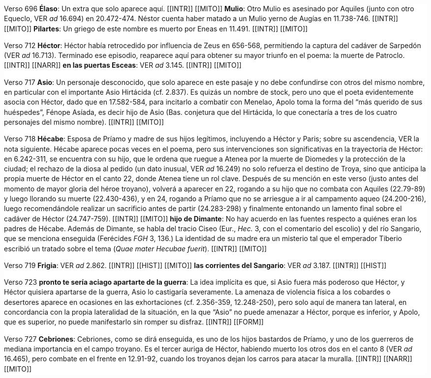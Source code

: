 Verso 696
**Élaso**: Un extra que solo aparece aquí. \[[INTR]\] [[MITO]]
**Mulio**: Otro Mulio es asesinado por Aquiles (junto con otro Equeclo, VER *ad* 16.694) en 20.472-474. Néstor cuenta haber matado a un Mulio yerno de Augías en 11.738-746. \[[INTR]\] [[MITO]]
**Pilartes**: Un griego de este nombre es muerto por Eneas en 11.491. \[[INTR]\] [[MITO]]

Verso 712
**Héctor**: Héctor había retrocedido por influencia de Zeus en 656-568, permitiendo la captura del cadáver de Sarpedón (VER *ad* 16.713). Terminado ese episodio, reaparece aquí para obtener su mayor triunfo en el poema: la muerte de Patroclo. \[[INTR]\] [[NARR]]
**en las puertas Esceas**: VER *ad* 3.145. \[[INTR]\] [[MITO]]

Verso 717
**Asio**: Un personaje desconocido, que solo aparece en este pasaje y no debe confundirse con otros del mismo nombre, en particular con el importante Asio Hirtácida (cf. 2.837). Es quizás un nombre de stock, pero uno que el poeta evidentemente asocia con Héctor, dado que en 17.582-584, para incitarlo a combatir con Menelao, Apolo toma la forma del “más querido de sus huéspedes”, Fénope Asíada, es decir hijo de Asio (Bas. conjetura que del Hirtácida, lo que conectaría a tres de los cuatro personajes del mismo nombre). \[[INTR]\] [[MITO]]

Verso 718
**Hécabe**: Esposa de Príamo y madre de sus hijos legítimos, incluyendo a Héctor y Paris; sobre su ascendencia, VER la nota siguiente. Hécabe aparece pocas veces en el poema, pero sus intervenciones son significativas en la trayectoria de Héctor: en 6.242-311, se encuentra con su hijo, que le ordena que ruegue a Atenea por la muerte de Diomedes y la protección de la ciudad; el rechazo de la diosa al pedido (un dato inusual, VER *ad* 16.249) no solo refuerza el destino de Troya, sino que anticipa la propia muerte de Héctor en el canto 22, donde Atenea tiene un rol clave. Después de su mención en este verso (justo antes del momento de mayor gloria del héroe troyano), volverá a aparecer en 22, rogando a su hijo que no combata con Aquiles (22.79-89) y luego llorando su muerte (22.430-436), y en 24, rogando a Príamo que no se arriesgue a ir al campamento aqueo (24.200-216), luego recomendándole realizar un sacrificio antes de partir (24.283-298) y finalmente entonando un lamento final sobre el cadáver de Héctor (24.747-759). \[[INTR]\] [[MITO]]
**hijo de Dimante**: No hay acuerdo en las fuentes respecto a quiénes eran los padres de Hécabe. Además de Dimante, se habla del tracio Ciseo (Eur., *Hec.* 3, con el comentario del escolio) y del río Sangario, que se menciona enseguida (Ferécides *FGH* 3, 136.) La identidad de su madre era un misterio tal que el emperador Tiberio escribió un tratado sobre el tema (*Quae mater Hecubae fuerit*). \[[INTR]\] [[MITO]]

Verso 719
**Frigia**: VER *ad* 2.862. \[[INTR]\] [[HIST]] [[MITO]]
**las corrientes del Sangario**: VER *ad* 3.187. \[[INTR]\] [[HIST]]

Verso 723
**pronto te sería aciago apartarte de la guerra**: La idea implícita es que, si Asio fuera más poderoso que Héctor, y Héctor quisiera apartarse de la guerra, Asio lo castigaría severamente. La amenaza de violencia física a los cobardes o desertores aparece en ocasiones en las exhortaciones (cf. 2.356-359, 12.248-250), pero solo aquí de manera tan lateral, en concordancia con la propia lateralidad de la situación, en la que “Asio” no puede amenazar a Héctor, porque es inferior, y Apolo, que es superior, no puede manifestarlo sin romper su disfraz. \[[INTR]\] [[FORM]]

Verso 727
**Cebriones**: Cebriones, como se dirá enseguida, es uno de los hijos bastardos de Príamo, y uno de los guerreros de mediana importancia en el campo troyano. Es el tercer auriga de Héctor, habiendo muerto los otros dos en el canto 8 (VER *ad* 16.465), pero combate en el frente en 12.91-92, cuando los troyanos dejan los carros para atacar la muralla. \[[INTR]\] [[NARR]] [[MITO]]
